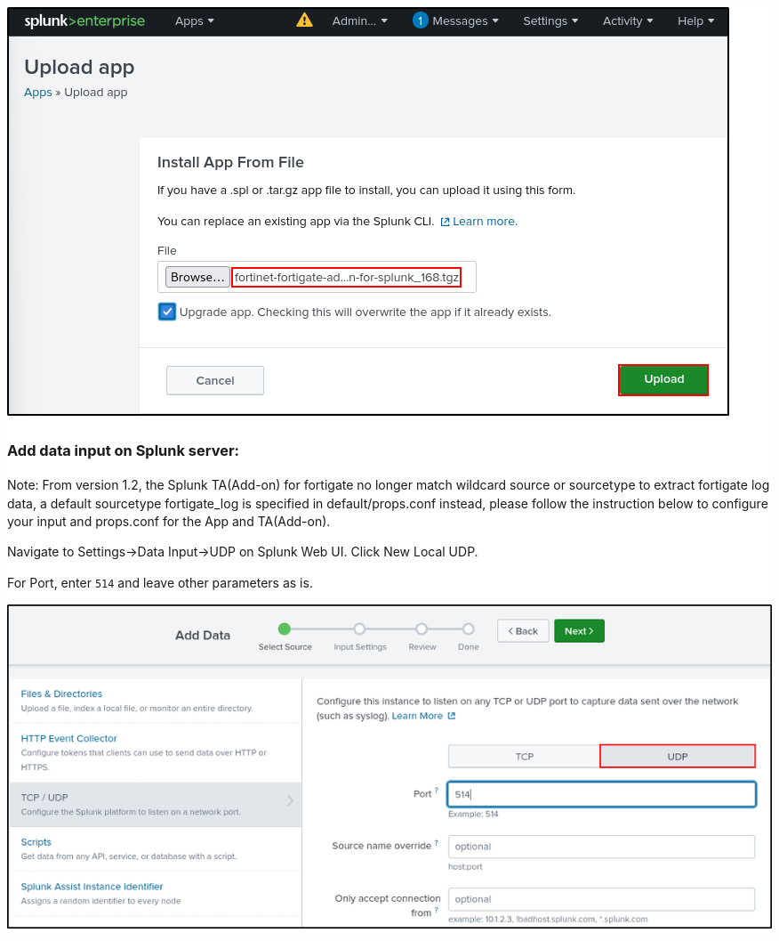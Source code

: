 ![image.png](image%208.png)

### Add data input on Splunk server:

Note: From version 1.2, the Splunk TA(Add-on) for fortigate no longer match wildcard source or sourcetype to extract fortigate log data, a default sourcetype fortigate_log is specified in default/props.conf instead, please follow the instruction below to configure your input and props.conf for the App and TA(Add-on).

Navigate to Settings->Data Input->UDP on Splunk Web UI. Click New Local UDP.

For Port, enter `514` and leave other parameters as is.

![image.png](image%209.png)
